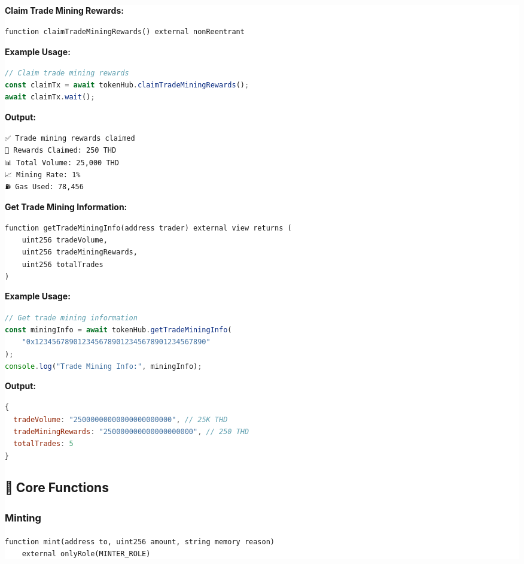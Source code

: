 **Claim Trade Mining Rewards:**
```solidity
function claimTradeMiningRewards() external nonReentrant
```

**Example Usage:**
```javascript
// Claim trade mining rewards
const claimTx = await tokenHub.claimTradeMiningRewards();
await claimTx.wait();
```

**Output:**
```
✅ Trade mining rewards claimed
🎁 Rewards Claimed: 250 THD
📊 Total Volume: 25,000 THD
📈 Mining Rate: 1%
⛽ Gas Used: 78,456
```

**Get Trade Mining Information:**
```solidity
function getTradeMiningInfo(address trader) external view returns (
    uint256 tradeVolume,
    uint256 tradeMiningRewards,
    uint256 totalTrades
)
```

**Example Usage:**
```javascript
// Get trade mining information
const miningInfo = await tokenHub.getTradeMiningInfo(
    "0x1234567890123456789012345678901234567890"
);
console.log("Trade Mining Info:", miningInfo);
```

**Output:**
```javascript
{
  tradeVolume: "25000000000000000000000", // 25K THD
  tradeMiningRewards: "250000000000000000000", // 250 THD
  totalTrades: 5
}
```

## 🔧 Core Functions

### Minting
```solidity
function mint(address to, uint256 amount, string memory reason) 
    external onlyRole(MINTER_ROLE)
```
